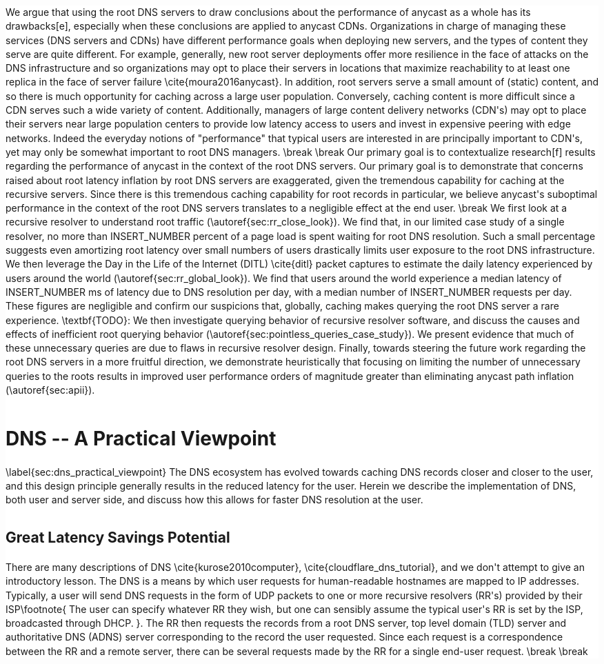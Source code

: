 We argue that using the root DNS servers to draw conclusions about the performance of anycast as a whole has its drawbacks[e], especially when these conclusions are applied to anycast CDNs. Organizations in charge of managing these services (DNS servers and CDNs) have different performance goals when deploying new servers, and the types of content they serve are quite different. For example, generally, new root server deployments offer more resilience in the face of attacks on the DNS infrastructure and so organizations may opt to place their servers in locations that maximize reachability to at least one replica in the face of server failure \cite{moura2016anycast}. In addition, root servers serve a small amount of (static) content, and so there is much opportunity for caching across a large user population. Conversely, caching content is more difficult since a CDN serves such a wide variety of content. Additionally, managers of large content delivery networks (CDN's) may opt to place their servers near large population centers to provide low latency access to users and invest in expensive peering with edge networks. Indeed the everyday notions of "performance" that typical users are interested in are principally important to CDN's, yet may only be somewhat important to root DNS managers. \break \break
Our primary goal is to contextualize research[f] results regarding the performance of anycast in the context of the root DNS servers. Our primary goal is to demonstrate that concerns raised about root latency inflation by root DNS servers are exaggerated, given the tremendous capability for caching at the recursive servers. Since there is this tremendous caching capability for root records in particular, we believe anycast's suboptimal performance in the context of the root DNS servers translates to a negligible effect at the end user. \break
We first look at a recursive resolver to understand root traffic (\autoref{sec:rr_close_look}). We find that, in our limited case study of a single resolver, no more than INSERT_NUMBER percent of a page load is spent waiting for root DNS resolution. Such a small percentage suggests even amortizing root latency over small numbers of users drastically limits user exposure to the root DNS infrastructure. We then leverage the Day in the Life of the Internet (DITL) \cite{ditl} packet captures to estimate the daily latency experienced by users around the world (\autoref{sec:rr_global_look}). We find that users around the world experience a median latency of INSERT_NUMBER ms of latency due to DNS resolution per day, with a median number of INSERT_NUMBER requests per day. These figures are negligible and confirm our suspicions that, globally, caching makes querying the root DNS server a rare experience. \textbf{TODO}: We then investigate querying behavior of recursive resolver software, and discuss the causes and effects of inefficient root querying behavior (\autoref{sec:pointless_queries_case_study}). We present evidence that much of these unnecessary queries are due to flaws in recursive resolver design. Finally, towards steering the future work regarding the root DNS servers in a more fruitful direction, we demonstrate heuristically that focusing on limiting the number of unnecessary queries to the roots results in improved user performance orders of magnitude greater than eliminating anycast path inflation (\autoref{sec:apii}).

# DNS --  A Practical Viewpoint


\label{sec:dns_practical_viewpoint}
The DNS ecosystem has evolved towards caching DNS records closer and closer to the user, and this design principle generally results in the reduced latency for the user. Herein we describe the implementation of DNS, both user and server side, and discuss how this allows for faster DNS resolution at the user.



## Great Latency Savings Potential


There are many descriptions of DNS \cite{kurose2010computer}, \cite{cloudflare_dns_tutorial}, and we don't attempt to give an introductory lesson. The DNS is a means by which user requests for human-readable hostnames are mapped to IP addresses. Typically, a user will send DNS requests in the form of UDP packets to one or more recursive resolvers (RR's) provided by their ISP\footnote{ The user can specify whatever RR they wish, but one can sensibly assume the typical user's RR is set by the ISP, broadcasted through DHCP. }. The RR then requests the records from a root DNS server, top level domain (TLD) server and authoritative DNS (ADNS) server corresponding to the record the user requested. Since each request is a correspondence between the RR and a remote server, there can be several requests made by the RR for a single end-user request. \break \break